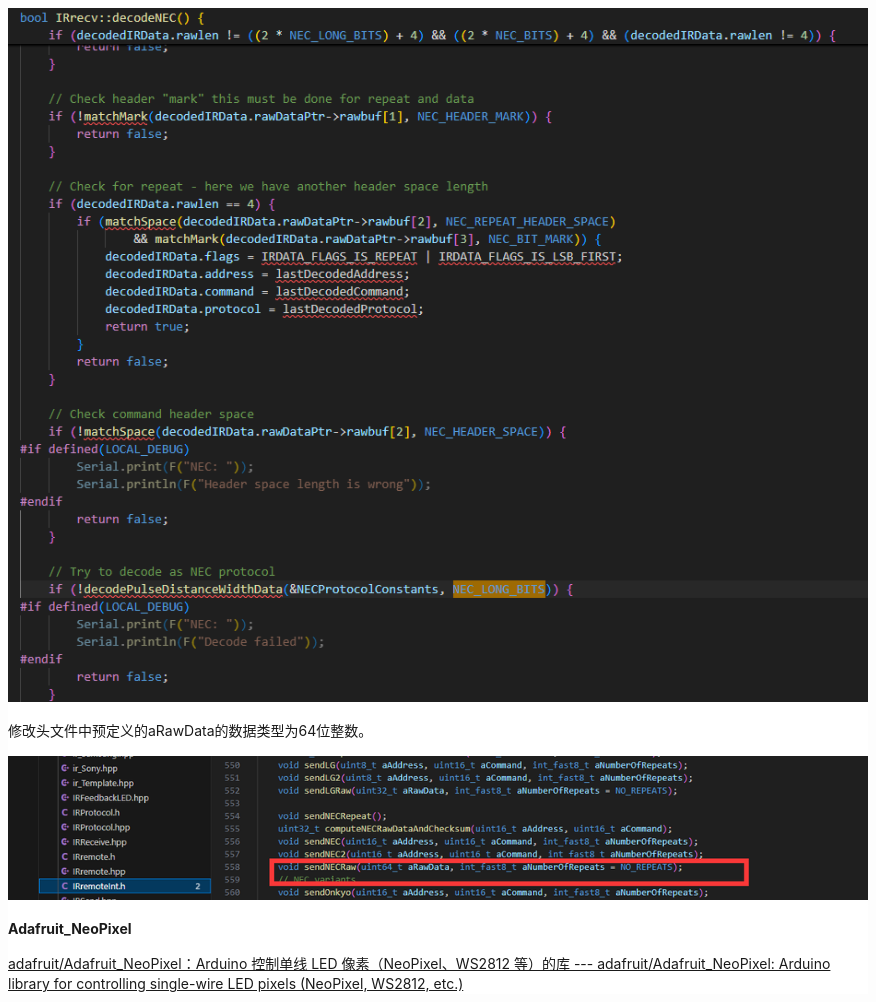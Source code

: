 ![image (5)](./assets/image5.png)

修改头文件中预定义的aRawData的数据类型为64位整数。

![image (6)](./assets/image6.png)

**Adafruit_NeoPixel**

[adafruit/Adafruit_NeoPixel：Arduino 控制单线 LED 像素（NeoPixel、WS2812 等）的库 --- adafruit/Adafruit_NeoPixel: Arduino library for controlling single-wire LED pixels (NeoPixel, WS2812, etc.)](https://github.com/adafruit/Adafruit_NeoPixel)
